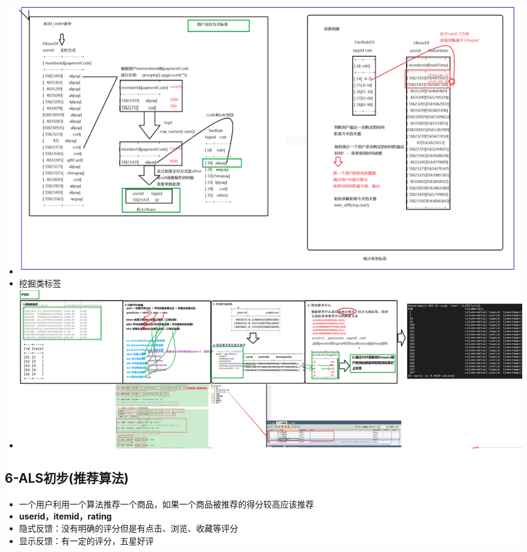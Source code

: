 * ![image-20200920111857843](12-挖掘类标签PSM.assets/image-20200920111857843.png)
* 挖掘类标签
* ![image-20200920112038801](12-挖掘类标签PSM.assets/image-20200920112038801.png)

## 6-ALS初步(推荐算法)

* 一个用户利用一个算法推荐一个商品，如果一个商品被推荐的得分较高应该推荐
* **userid，itemid，rating**
* 隐式反馈：没有明确的评分但是有点击、浏览、收藏等评分
* 显示反馈：有一定的评分，五星好评